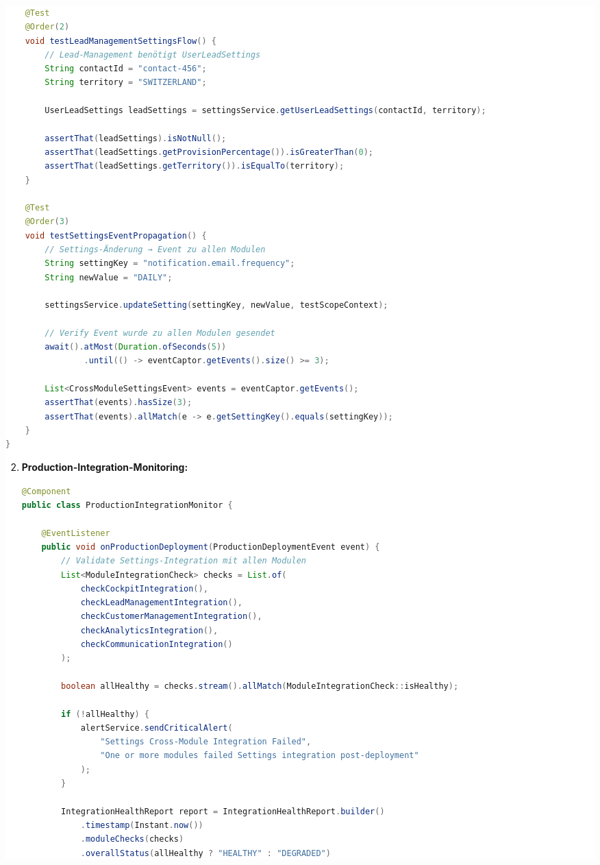    ```java
       @Test
       @Order(2)
       void testLeadManagementSettingsFlow() {
           // Lead-Management benötigt UserLeadSettings
           String contactId = "contact-456";
           String territory = "SWITZERLAND";

           UserLeadSettings leadSettings = settingsService.getUserLeadSettings(contactId, territory);

           assertThat(leadSettings).isNotNull();
           assertThat(leadSettings.getProvisionPercentage()).isGreaterThan(0);
           assertThat(leadSettings.getTerritory()).isEqualTo(territory);
       }

       @Test
       @Order(3)
       void testSettingsEventPropagation() {
           // Settings-Änderung → Event zu allen Modulen
           String settingKey = "notification.email.frequency";
           String newValue = "DAILY";

           settingsService.updateSetting(settingKey, newValue, testScopeContext);

           // Verify Event wurde zu allen Modulen gesendet
           await().atMost(Duration.ofSeconds(5))
                   .until(() -> eventCaptor.getEvents().size() >= 3);

           List<CrossModuleSettingsEvent> events = eventCaptor.getEvents();
           assertThat(events).hasSize(3);
           assertThat(events).allMatch(e -> e.getSettingKey().equals(settingKey));
       }
   }
   ```

2. **Production-Integration-Monitoring:**
   ```java
   @Component
   public class ProductionIntegrationMonitor {

       @EventListener
       public void onProductionDeployment(ProductionDeploymentEvent event) {
           // Validate Settings-Integration mit allen Modulen
           List<ModuleIntegrationCheck> checks = List.of(
               checkCockpitIntegration(),
               checkLeadManagementIntegration(),
               checkCustomerManagementIntegration(),
               checkAnalyticsIntegration(),
               checkCommunicationIntegration()
           );

           boolean allHealthy = checks.stream().allMatch(ModuleIntegrationCheck::isHealthy);

           if (!allHealthy) {
               alertService.sendCriticalAlert(
                   "Settings Cross-Module Integration Failed",
                   "One or more modules failed Settings integration post-deployment"
               );
           }

           IntegrationHealthReport report = IntegrationHealthReport.builder()
               .timestamp(Instant.now())
               .moduleChecks(checks)
               .overallStatus(allHealthy ? "HEALTHY" : "DEGRADED")
   ```